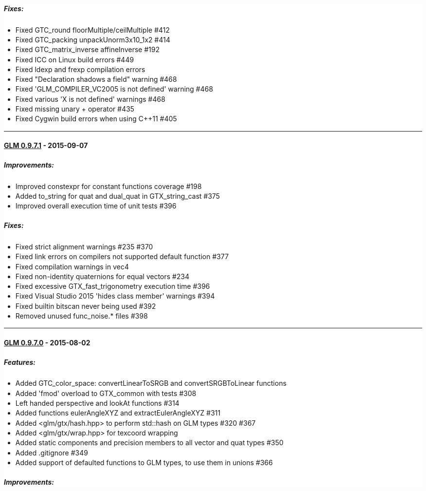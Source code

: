 ##### Fixes:

- Fixed GTC_round floorMultiple/ceilMultiple #412
- Fixed GTC_packing unpackUnorm3x10_1x2 #414
- Fixed GTC_matrix_inverse affineInverse #192
- Fixed ICC on Linux build errors #449
- Fixed ldexp and frexp compilation errors
- Fixed "Declaration shadows a field" warning #468
- Fixed 'GLM_COMPILER_VC2005 is not defined' warning #468
- Fixed various 'X is not defined' warnings #468
- Fixed missing unary + operator #435
- Fixed Cygwin build errors when using C++11 #405

--------------------------------------------------------------------------------

#### [GLM 0.9.7.1](https://github.com/g-truc/glm/releases/tag/0.9.7.1) - 2015-09-07

##### Improvements:

- Improved constexpr for constant functions coverage #198
- Added to_string for quat and dual_quat in GTX_string_cast #375
- Improved overall execution time of unit tests #396

##### Fixes:

- Fixed strict alignment warnings #235 #370
- Fixed link errors on compilers not supported default function #377
- Fixed compilation warnings in vec4
- Fixed non-identity quaternions for equal vectors #234
- Fixed excessive GTX_fast_trigonometry execution time #396
- Fixed Visual Studio 2015 'hides class member' warnings #394
- Fixed builtin bitscan never being used #392
- Removed unused func_noise.* files #398

--------------------------------------------------------------------------------

#### [GLM 0.9.7.0](https://github.com/g-truc/glm/releases/tag/0.9.7.0) - 2015-08-02

##### Features:

- Added GTC_color_space: convertLinearToSRGB and convertSRGBToLinear functions
- Added 'fmod' overload to GTX_common with tests #308
- Left handed perspective and lookAt functions #314
- Added functions eulerAngleXYZ and extractEulerAngleXYZ #311
- Added <glm/gtx/hash.hpp> to perform std::hash on GLM types #320 #367
- Added <glm/gtx/wrap.hpp> for texcoord wrapping
- Added static components and precision members to all vector and quat types #350
- Added .gitignore #349
- Added support of defaulted functions to GLM types, to use them in unions #366

##### Improvements:

